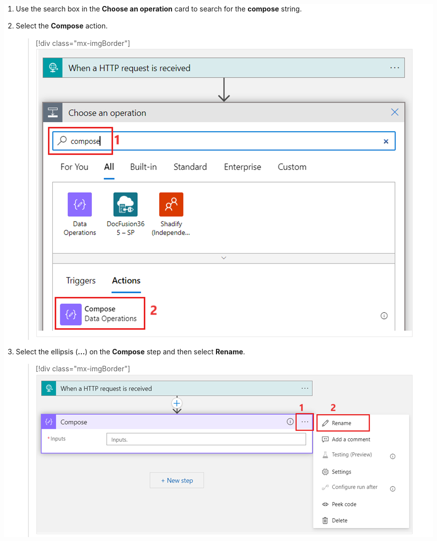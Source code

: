 1. Use the search box in the **Choose an operation** card to search for the **compose** string.

1. Select the **Compose** action.

	> [!div class="mx-imgBorder"]
	> [![Screenshot of the Compose button.](../media/compose.png)](../media/compose.png#lightbox)

1. Select the ellipsis (**...**) on the **Compose** step and then select **Rename**.

	> [!div class="mx-imgBorder"]
	> [![Screenshot of the Rename option.](../media/rename.png)](../media/rename.png#lightbox)

